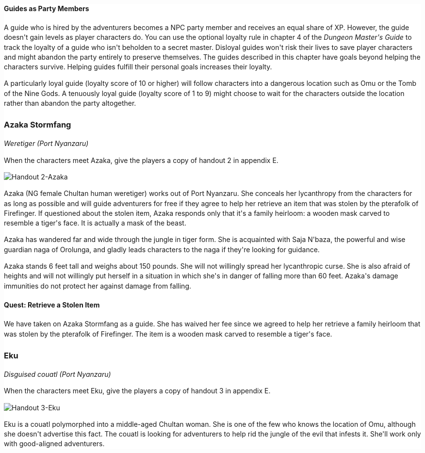 #### Guides as Party Members

A guide who is hired by the adventurers becomes a NPC party member and receives an equal share of XP. However, the guide doesn't gain levels as player characters do. You can use the optional loyalty rule in chapter 4 of the _Dungeon Master's Guide_ to track the loyalty of a guide who isn't beholden to a secret master. Disloyal guides won't risk their lives to save player characters and might abandon the party entirely to preserve themselves. The guides described in this chapter have goals beyond helping the characters survive. Helping guides fulfill their personal goals increases their loyalty.

A particularly loyal guide (loyalty score of 10 or higher) will follow characters into a dangerous location such as Omu or the Tomb of the Nine Gods. A tenuously loyal guide (loyalty score of 1 to 9) might choose to wait for the characters outside the location rather than abandon the party altogether.

### Azaka Stormfang

_Weretiger (Port Nyanzaru)_

When the characters meet Azaka, give the players a copy of handout 2 in appendix E.

![Handout 2-Azaka](adventure/ToA/Handout-2-Azaka.jpg)

Azaka (NG female Chultan human weretiger) works out of Port Nyanzaru. She conceals her lycanthropy from the characters for as long as possible and will guide adventurers for free if they agree to help her retrieve an item that was stolen by the pterafolk of Firefinger. If questioned about the stolen item, Azaka responds only that it's a family heirloom: a wooden mask carved to resemble a tiger's face. It is actually a <wc-fetch type="item">mask of the beast</wc-fetch>.

Azaka has wandered far and wide through the jungle in tiger form. She is acquainted with Saja N'baza, the powerful and wise guardian naga of Orolunga, and gladly leads characters to the naga if they're looking for guidance.

Azaka stands 6 feet tall and weighs about 150 pounds. She will not willingly spread her lycanthropic curse. She is also afraid of heights and will not willingly put herself in a situation in which she's in danger of falling more than 60 feet. Azaka's damage immunities do not protect her against damage from falling.

#### Quest: Retrieve a Stolen Item

We have taken on Azaka Stormfang as a guide. She has waived her fee since we agreed to help her retrieve a family heirloom that was stolen by the pterafolk of Firefinger. The item is a wooden mask carved to resemble a tiger's face.

### Eku

_Disguised couatl (Port Nyanzaru)_

When the characters meet Eku, give the players a copy of handout 3 in appendix E.

![Handout 3-Eku](adventure/ToA/Handout-3-Eku.jpg)

Eku is a couatl polymorphed into a middle-aged Chultan woman. She is one of the few who knows the location of Omu, although she doesn't advertise this fact. The couatl is looking for adventurers to help rid the jungle of the evil that infests it. She'll work only with good-aligned adventurers.
